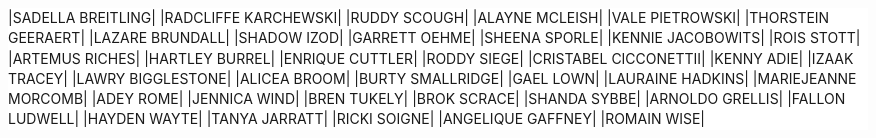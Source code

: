 |SADELLA BREITLING|
|RADCLIFFE KARCHEWSKI|
|RUDDY SCOUGH|
|ALAYNE MCLEISH|
|VALE PIETROWSKI|
|THORSTEIN GEERAERT|
|LAZARE BRUNDALL|
|SHADOW IZOD|
|GARRETT OEHME|
|SHEENA SPORLE|
|KENNIE JACOBOWITS|
|ROIS STOTT|
|ARTEMUS RICHES|
|HARTLEY BURREL|
|ENRIQUE CUTTLER|
|RODDY SIEGE|
|CRISTABEL CICCONETTII|
|KENNY ADIE|
|IZAAK TRACEY|
|LAWRY BIGGLESTONE|
|ALICEA BROOM|
|BURTY SMALLRIDGE|
|GAEL LOWN|
|LAURAINE HADKINS|
|MARIEJEANNE MORCOMB|
|ADEY ROME|
|JENNICA WIND|
|BREN TUKELY|
|BROK SCRACE|
|SHANDA SYBBE|
|ARNOLDO GRELLIS|
|FALLON LUDWELL|
|HAYDEN WAYTE|
|TANYA JARRATT|
|RICKI SOIGNE|
|ANGELIQUE GAFFNEY|
|ROMAIN WISE|